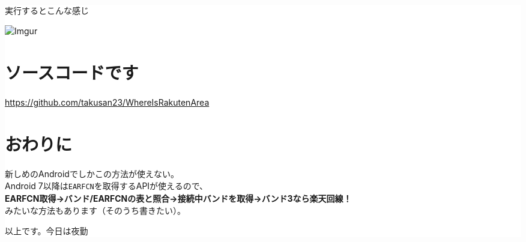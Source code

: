実行するとこんな感じ

![Imgur](https://i.imgur.com/cE33GZT.png)

# ソースコードです

https://github.com/takusan23/WhereIsRakutenArea

# おわりに
新しめのAndroidでしかこの方法が使えない。  
Android 7以降は`EARFCN`を取得するAPIが使えるので、  
**EARFCN取得→バンド/EARFCNの表と照合→接続中バンドを取得→バンド3なら楽天回線！**  
みたいな方法もあります（そのうち書きたい）。

以上です。今日は夜勤